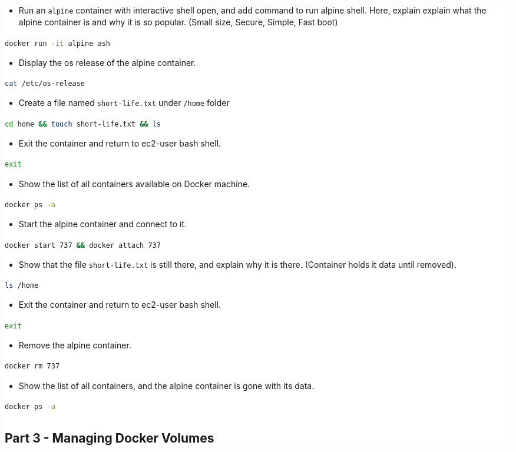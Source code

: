 - Run an `alpine` container with interactive shell open, and add command to run alpine shell. Here, explain explain what the alpine container is and why it is so popular. (Small size, Secure, Simple, Fast boot)

```bash
docker run -it alpine ash
```

- Display the os release of the alpine container.

```bash
cat /etc/os-release
```

- Create a file named `short-life.txt` under `/home` folder

```bash
cd home && touch short-life.txt && ls
```

- Exit the container and return to ec2-user bash shell.

```bash
exit
```

- Show the list of all containers available on Docker machine.

```bash
docker ps -a
```

- Start the alpine container and connect to it.

```bash
docker start 737 && docker attach 737
```

- Show that the file `short-life.txt` is still there, and explain why it is there. (Container holds it data until removed).

```bash
ls /home
```

- Exit the container and return to ec2-user bash shell.

```bash
exit
```

- Remove the alpine container.

```bash
docker rm 737
```

- Show the list of all containers, and the alpine container is gone with its data.

```bash
docker ps -a
```

## Part 3 - Managing Docker Volumes
